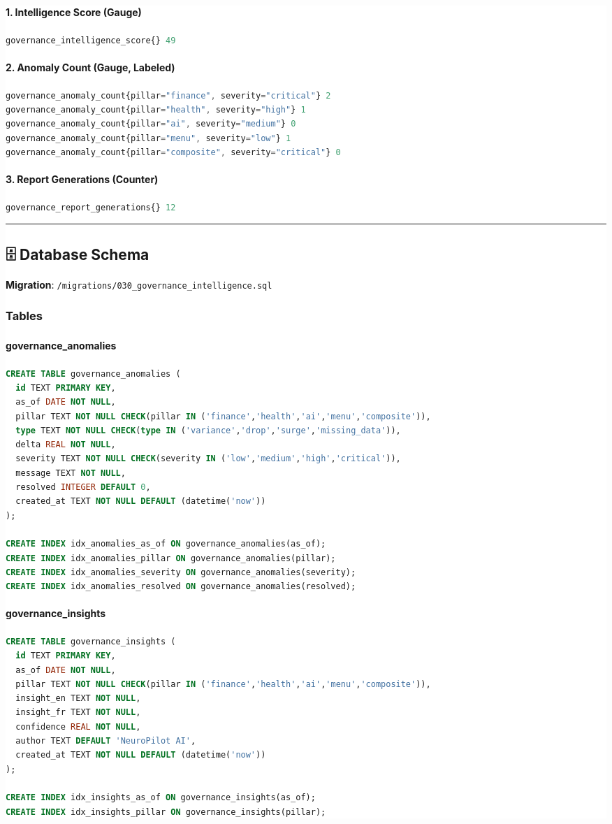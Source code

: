 #### 1. Intelligence Score (Gauge)
```javascript
governance_intelligence_score{} 49
```

#### 2. Anomaly Count (Gauge, Labeled)
```javascript
governance_anomaly_count{pillar="finance", severity="critical"} 2
governance_anomaly_count{pillar="health", severity="high"} 1
governance_anomaly_count{pillar="ai", severity="medium"} 0
governance_anomaly_count{pillar="menu", severity="low"} 1
governance_anomaly_count{pillar="composite", severity="critical"} 0
```

#### 3. Report Generations (Counter)
```javascript
governance_report_generations{} 12
```

---

## 🗄️ Database Schema

**Migration**: `/migrations/030_governance_intelligence.sql`

### Tables

#### governance_anomalies
```sql
CREATE TABLE governance_anomalies (
  id TEXT PRIMARY KEY,
  as_of DATE NOT NULL,
  pillar TEXT NOT NULL CHECK(pillar IN ('finance','health','ai','menu','composite')),
  type TEXT NOT NULL CHECK(type IN ('variance','drop','surge','missing_data')),
  delta REAL NOT NULL,
  severity TEXT NOT NULL CHECK(severity IN ('low','medium','high','critical')),
  message TEXT NOT NULL,
  resolved INTEGER DEFAULT 0,
  created_at TEXT NOT NULL DEFAULT (datetime('now'))
);

CREATE INDEX idx_anomalies_as_of ON governance_anomalies(as_of);
CREATE INDEX idx_anomalies_pillar ON governance_anomalies(pillar);
CREATE INDEX idx_anomalies_severity ON governance_anomalies(severity);
CREATE INDEX idx_anomalies_resolved ON governance_anomalies(resolved);
```

#### governance_insights
```sql
CREATE TABLE governance_insights (
  id TEXT PRIMARY KEY,
  as_of DATE NOT NULL,
  pillar TEXT NOT NULL CHECK(pillar IN ('finance','health','ai','menu','composite')),
  insight_en TEXT NOT NULL,
  insight_fr TEXT NOT NULL,
  confidence REAL NOT NULL,
  author TEXT DEFAULT 'NeuroPilot AI',
  created_at TEXT NOT NULL DEFAULT (datetime('now'))
);

CREATE INDEX idx_insights_as_of ON governance_insights(as_of);
CREATE INDEX idx_insights_pillar ON governance_insights(pillar);
```
